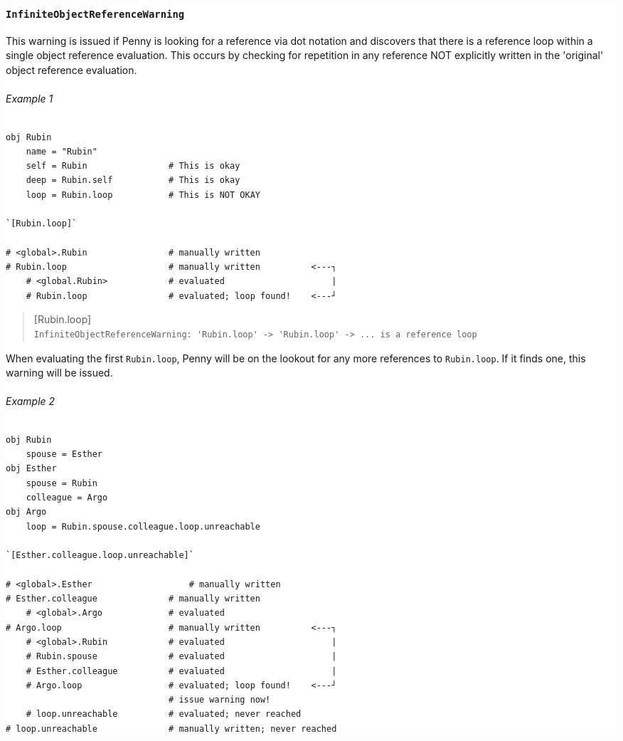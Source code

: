 ### `InfiniteObjectReferenceWarning`

This warning is issued if Penny is looking for a reference via dot notation and discovers that there is a reference loop within a single object reference evaluation. This occurs by checking for repetition in any reference NOT explicitly written in the 'original' object reference evaluation.

###### Example 1

```pny
obj Rubin
	name = "Rubin"
	self = Rubin				# This is okay
	deep = Rubin.self			# This is okay
	loop = Rubin.loop			# This is NOT OKAY

`[Rubin.loop]`

# <global>.Rubin				# manually written
# Rubin.loop					# manually written			<---┐
	# <global.Rubin>			# evaluated						|
	# Rubin.loop				# evaluated; loop found!	<---┘
```
> \[Rubin.loop\]<br>
> `InfiniteObjectReferenceWarning: 'Rubin.loop' -> 'Rubin.loop' -> ... is a reference loop`

When evaluating the first `Rubin.loop`, Penny will be on the lookout for any more references to `Rubin.loop`. If it finds one, this warning will be issued.

###### Example 2

```pny
obj Rubin
	spouse = Esther
obj Esther
	spouse = Rubin
	colleague = Argo
obj Argo
	loop = Rubin.spouse.colleague.loop.unreachable

`[Esther.colleague.loop.unreachable]`

# <global>.Esther					# manually written
# Esther.colleague				# manually written
	# <global>.Argo				# evaluated
# Argo.loop						# manually written			<---┐
	# <global>.Rubin			# evaluated						|
	# Rubin.spouse				# evaluated						|
	# Esther.colleague			# evaluated						|
	# Argo.loop					# evaluated; loop found! 	<---┘
								# issue warning now!
	# loop.unreachable			# evaluated; never reached
# loop.unreachable				# manually written; never reached
```
